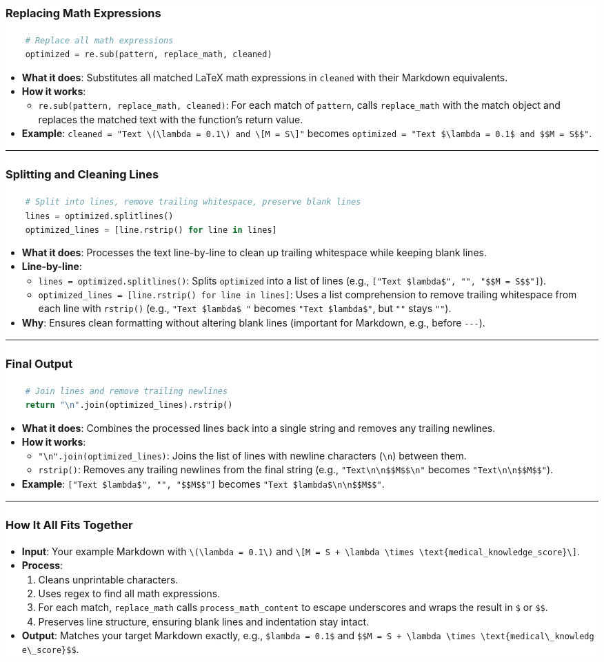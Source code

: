 
### Replacing Math Expressions
```python
    # Replace all math expressions
    optimized = re.sub(pattern, replace_math, cleaned)
```
- **What it does**: Substitutes all matched LaTeX math expressions in `cleaned` with their Markdown equivalents.
- **How it works**:
  - `re.sub(pattern, replace_math, cleaned)`: For each match of `pattern`, calls `replace_math` with the match object and replaces the matched text with the function’s return value.
- **Example**: `cleaned = "Text \(\lambda = 0.1\) and \[M = S\]"` becomes `optimized = "Text $\lambda = 0.1$ and $$M = S$$"`.

---

### Splitting and Cleaning Lines
```python
    # Split into lines, remove trailing whitespace, preserve blank lines
    lines = optimized.splitlines()
    optimized_lines = [line.rstrip() for line in lines]
```
- **What it does**: Processes the text line-by-line to clean up trailing whitespace while keeping blank lines.
- **Line-by-line**:
  - `lines = optimized.splitlines()`: Splits `optimized` into a list of lines (e.g., `["Text $lambda$", "", "$$M = S$$"]`).
  - `optimized_lines = [line.rstrip() for line in lines]`: Uses a list comprehension to remove trailing whitespace from each line with `rstrip()` (e.g., `"Text $lambda$ "` becomes `"Text $lambda$"`, but `""` stays `""`).
- **Why**: Ensures clean formatting without altering blank lines (important for Markdown, e.g., before `---`).

---

### Final Output
```python
    # Join lines and remove trailing newlines
    return "\n".join(optimized_lines).rstrip()
```
- **What it does**: Combines the processed lines back into a single string and removes any trailing newlines.
- **How it works**:
  - `"\n".join(optimized_lines)`: Joins the list of lines with newline characters (`\n`) between them.
  - `rstrip()`: Removes any trailing newlines from the final string (e.g., `"Text\n\n$$M$$\n"` becomes `"Text\n\n$$M$$"`).
- **Example**: `["Text $lambda$", "", "$$M$$"]` becomes `"Text $lambda$\n\n$$M$$"`.

---

### How It All Fits Together
- **Input**: Your example Markdown with `\(\lambda = 0.1\)` and `\[M = S + \lambda \times \text{medical_knowledge_score}\]`.
- **Process**:
  1. Cleans unprintable characters.
  2. Uses regex to find all math expressions.
  3. For each match, `replace_math` calls `process_math_content` to escape underscores and wraps the result in `$` or `$$`.
  4. Preserves line structure, ensuring blank lines and indentation stay intact.
- **Output**: Matches your target Markdown exactly, e.g., `$lambda = 0.1$` and `$$M = S + \lambda \times \text{medical\_knowledge\_score}$$`.
